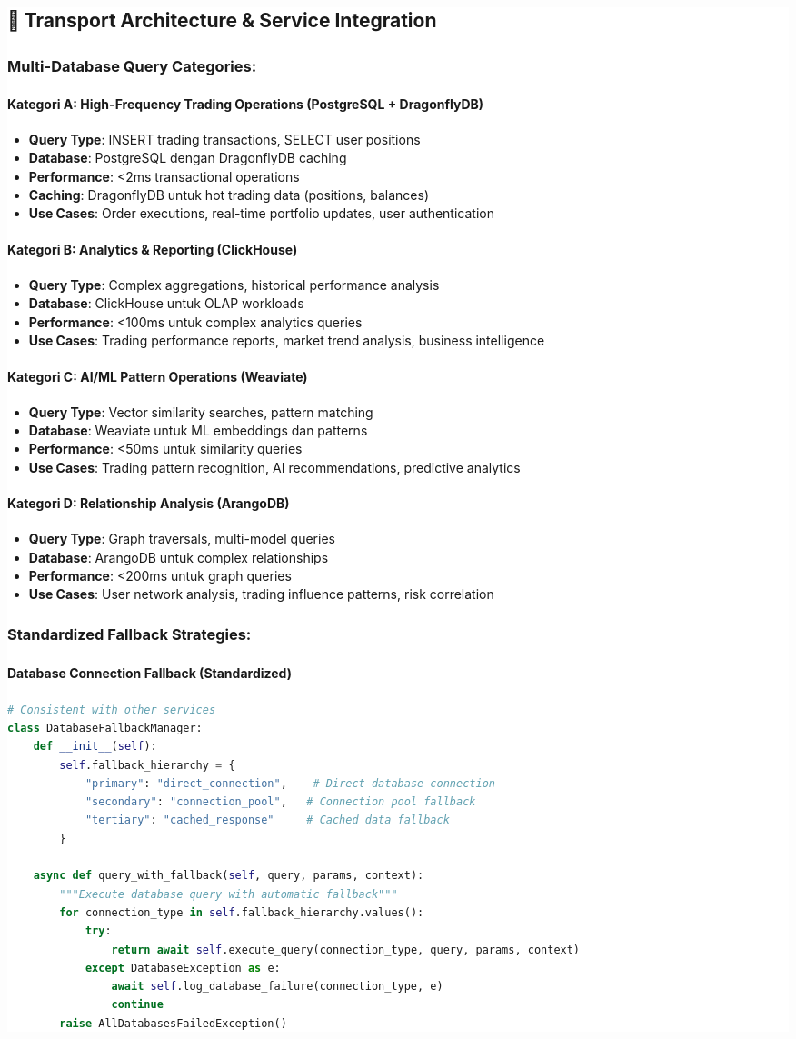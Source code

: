 
## 🚀 Transport Architecture & Service Integration

### **Multi-Database Query Categories:**

#### **Kategori A: High-Frequency Trading Operations (PostgreSQL + DragonflyDB)**
- **Query Type**: INSERT trading transactions, SELECT user positions
- **Database**: PostgreSQL dengan DragonflyDB caching
- **Performance**: <2ms transactional operations
- **Caching**: DragonflyDB untuk hot trading data (positions, balances)
- **Use Cases**: Order executions, real-time portfolio updates, user authentication

#### **Kategori B: Analytics & Reporting (ClickHouse)**
- **Query Type**: Complex aggregations, historical performance analysis
- **Database**: ClickHouse untuk OLAP workloads
- **Performance**: <100ms untuk complex analytics queries
- **Use Cases**: Trading performance reports, market trend analysis, business intelligence

#### **Kategori C: AI/ML Pattern Operations (Weaviate)**
- **Query Type**: Vector similarity searches, pattern matching
- **Database**: Weaviate untuk ML embeddings dan patterns
- **Performance**: <50ms untuk similarity queries
- **Use Cases**: Trading pattern recognition, AI recommendations, predictive analytics

#### **Kategori D: Relationship Analysis (ArangoDB)**
- **Query Type**: Graph traversals, multi-model queries
- **Database**: ArangoDB untuk complex relationships
- **Performance**: <200ms untuk graph queries
- **Use Cases**: User network analysis, trading influence patterns, risk correlation

### **Standardized Fallback Strategies:**

#### **Database Connection Fallback (Standardized)**
```python
# Consistent with other services
class DatabaseFallbackManager:
    def __init__(self):
        self.fallback_hierarchy = {
            "primary": "direct_connection",    # Direct database connection
            "secondary": "connection_pool",   # Connection pool fallback
            "tertiary": "cached_response"     # Cached data fallback
        }

    async def query_with_fallback(self, query, params, context):
        """Execute database query with automatic fallback"""
        for connection_type in self.fallback_hierarchy.values():
            try:
                return await self.execute_query(connection_type, query, params, context)
            except DatabaseException as e:
                await self.log_database_failure(connection_type, e)
                continue
        raise AllDatabasesFailedException()
```
